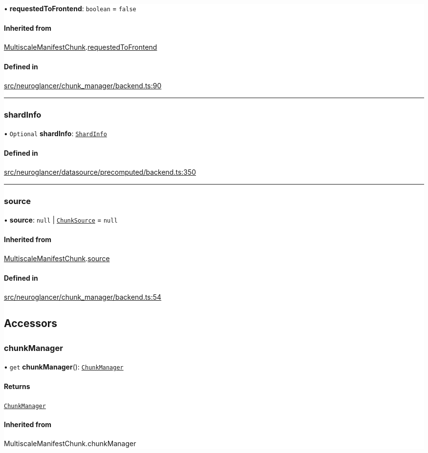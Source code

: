 • **requestedToFrontend**: `boolean` = `false`

#### Inherited from

[MultiscaleManifestChunk](../classes/neuroglancer_mesh_backend.MultiscaleManifestChunk.md).[requestedToFrontend](../classes/neuroglancer_mesh_backend.MultiscaleManifestChunk.md#requestedtofrontend)

#### Defined in

[src/neuroglancer/chunk_manager/backend.ts:90](https://github.com/ActiveBrainAtlas2/neuroglancer/blob/91617476/src/neuroglancer/chunk_manager/backend.ts#L90)

___

### shardInfo

• `Optional` **shardInfo**: [`ShardInfo`](neuroglancer_datasource_precomputed_backend._internal_.ShardInfo.md)

#### Defined in

[src/neuroglancer/datasource/precomputed/backend.ts:350](https://github.com/ActiveBrainAtlas2/neuroglancer/blob/91617476/src/neuroglancer/datasource/precomputed/backend.ts#L350)

___

### source

• **source**: ``null`` \| [`ChunkSource`](../classes/neuroglancer_chunk_manager_backend.ChunkSource.md) = `null`

#### Inherited from

[MultiscaleManifestChunk](../classes/neuroglancer_mesh_backend.MultiscaleManifestChunk.md).[source](../classes/neuroglancer_mesh_backend.MultiscaleManifestChunk.md#source)

#### Defined in

[src/neuroglancer/chunk_manager/backend.ts:54](https://github.com/ActiveBrainAtlas2/neuroglancer/blob/91617476/src/neuroglancer/chunk_manager/backend.ts#L54)

## Accessors

### chunkManager

• `get` **chunkManager**(): [`ChunkManager`](../classes/neuroglancer_chunk_manager_backend.ChunkManager.md)

#### Returns

[`ChunkManager`](../classes/neuroglancer_chunk_manager_backend.ChunkManager.md)

#### Inherited from

MultiscaleManifestChunk.chunkManager
